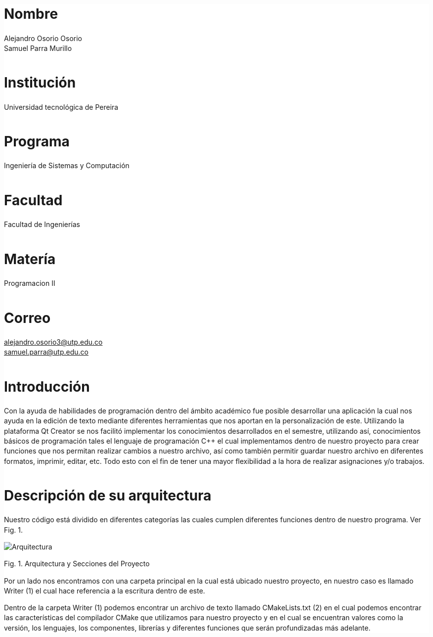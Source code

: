 # Nombre
Alejandro Osorio Osorio  
Samuel Parra Murillo
# Institución
Universidad tecnológica de Pereira
# Programa
Ingeniería de Sistemas y Computación
# Facultad
Facultad de Ingenierías
# Matería
Programacion II
# Correo
alejandro.osorio3@utp.edu.co  
samuel.parra@utp.edu.co

# Introducción
Con la ayuda de habilidades de programación dentro del ámbito académico fue posible desarrollar una aplicación la cual nos ayuda en la edición de texto mediante diferentes herramientas que nos aportan en la personalización de este. Utilizando la plataforma Qt Creator se nos facilitó implementar los conocimientos desarrollados en el semestre, utilizando así, conocimientos básicos de programación tales el lenguaje de programación C++ el cual implementamos dentro de nuestro proyecto para crear funciones que nos permitan realizar cambios a nuestro archivo, así como también permitir guardar nuestro archivo en diferentes formatos, imprimir, editar, etc. Todo esto con el fin de tener una mayor flexibilidad a la hora de realizar asignaciones y/o trabajos.

# Descripción de su arquitectura
Nuestro código está dividido en diferentes categorías las cuales cumplen diferentes funciones dentro de nuestro programa. Ver Fig. 1.  

![Arquitectura](https://github.com/Alejandr00s/Writer/assets/127120995/7812d683-8734-4557-bceb-070193083cfd)

Fig. 1. Arquitectura y Secciones del Proyecto


Por un lado nos encontramos con una carpeta principal en la cual está ubicado nuestro proyecto, en nuestro caso es llamado Writer (1) el cual hace referencia a la escritura dentro de este.

Dentro de la carpeta Writer (1) podemos encontrar un archivo de texto llamado CMakeLists.txt (2) en el cual podemos encontrar las características del compilador CMake que utilizamos para nuestro proyecto y en el cual se encuentran valores como la versión, los lenguajes, los componentes, librerías y diferentes funciones que serán profundizadas más adelante.
